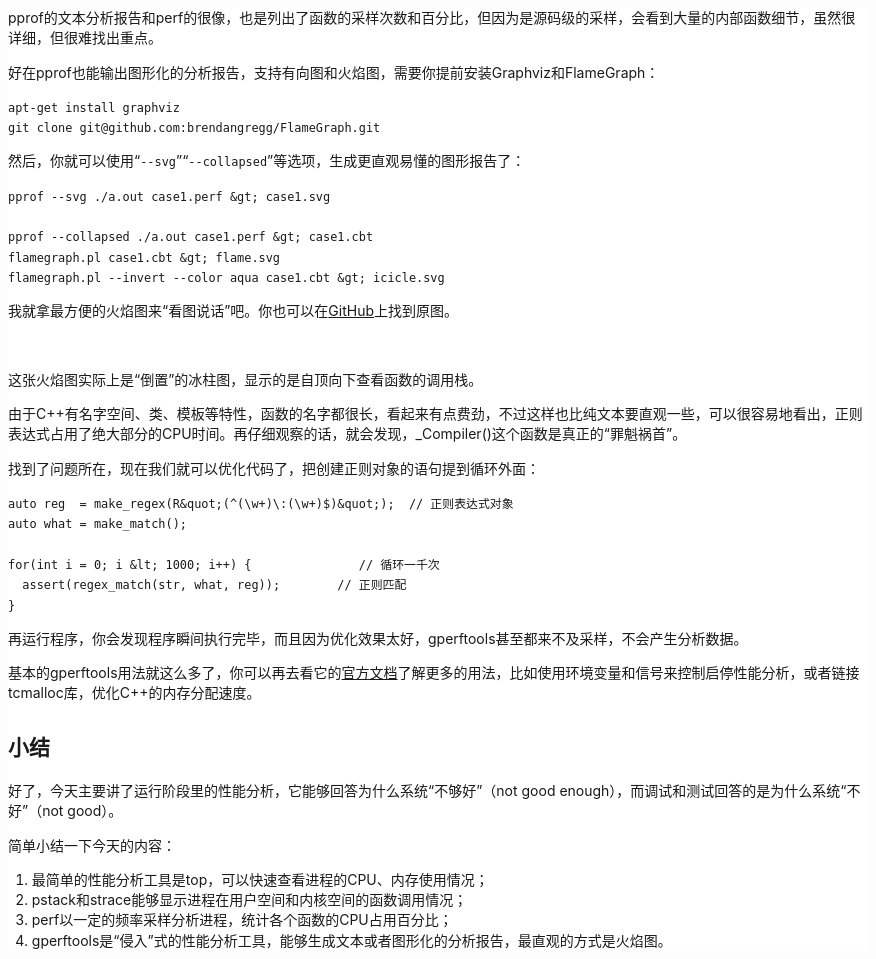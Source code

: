pprof的文本分析报告和perf的很像，也是列出了函数的采样次数和百分比，但因为是源码级的采样，会看到大量的内部函数细节，虽然很详细，但很难找出重点。

好在pprof也能输出图形化的分析报告，支持有向图和火焰图，需要你提前安装Graphviz和FlameGraph：

```
apt-get install graphviz
git clone git@github.com:brendangregg/FlameGraph.git

```

然后，你就可以使用“`--svg`”“`--collapsed`”等选项，生成更直观易懂的图形报告了：

```
pprof --svg ./a.out case1.perf &gt; case1.svg

pprof --collapsed ./a.out case1.perf &gt; case1.cbt
flamegraph.pl case1.cbt &gt; flame.svg
flamegraph.pl --invert --color aqua case1.cbt &gt; icicle.svg

```

我就拿最方便的火焰图来“看图说话”吧。你也可以在[GitHub](https://github.com/chronolaw/cpp_study/blob/master/section4/icicle.svg)上找到原图。

<img src="https://static001.geekbang.org/resource/image/75/30/7587a411eb9c7a16f68bd3453a1eec30.png" alt="">

这张火焰图实际上是“倒置”的冰柱图，显示的是自顶向下查看函数的调用栈。

由于C++有名字空间、类、模板等特性，函数的名字都很长，看起来有点费劲，不过这样也比纯文本要直观一些，可以很容易地看出，正则表达式占用了绝大部分的CPU时间。再仔细观察的话，就会发现，_Compiler()这个函数是真正的“罪魁祸首”。

找到了问题所在，现在我们就可以优化代码了，把创建正则对象的语句提到循环外面：

```
auto reg  = make_regex(R&quot;(^(\w+)\:(\w+)$)&quot;);  // 正则表达式对象
auto what = make_match();

for(int i = 0; i &lt; 1000; i++) {               // 循环一千次
  assert(regex_match(str, what, reg));        // 正则匹配
}

```

再运行程序，你会发现程序瞬间执行完毕，而且因为优化效果太好，gperftools甚至都来不及采样，不会产生分析数据。

基本的gperftools用法就这么多了，你可以再去看它的[官方文档](https://github.com/gperftools/gperftools/tree/master/docs)了解更多的用法，比如使用环境变量和信号来控制启停性能分析，或者链接tcmalloc库，优化C++的内存分配速度。

## 小结

好了，今天主要讲了运行阶段里的性能分析，它能够回答为什么系统“不够好”（not good enough），而调试和测试回答的是为什么系统“不好”（not good）。

简单小结一下今天的内容：

1. 最简单的性能分析工具是top，可以快速查看进程的CPU、内存使用情况；
1. pstack和strace能够显示进程在用户空间和内核空间的函数调用情况；
1. perf以一定的频率采样分析进程，统计各个函数的CPU占用百分比；
1. gperftools是“侵入”式的性能分析工具，能够生成文本或者图形化的分析报告，最直观的方式是火焰图。
